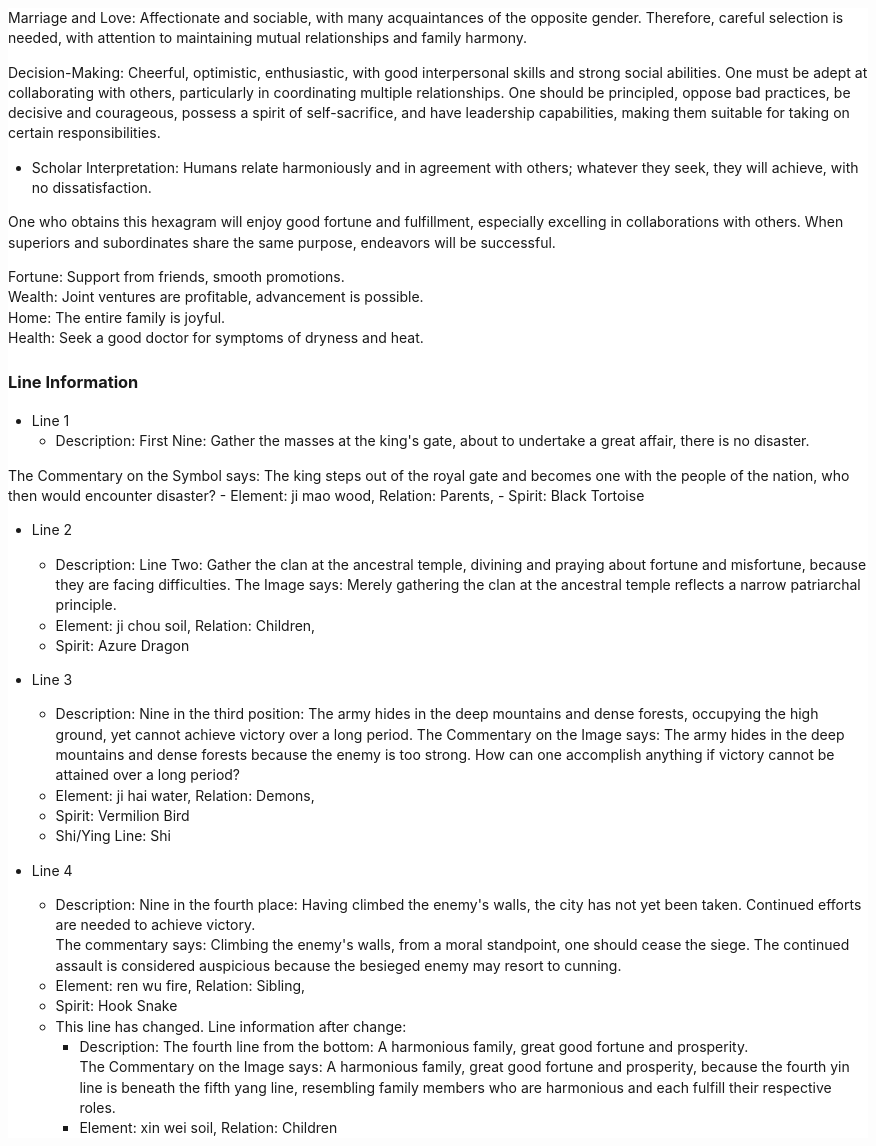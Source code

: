 Marriage and Love: Affectionate and sociable, with many acquaintances of the opposite gender. Therefore, careful selection is needed, with attention to maintaining mutual relationships and family harmony.		
		
Decision-Making: Cheerful, optimistic, enthusiastic, with good interpersonal skills and strong social abilities. One must be adept at collaborating with others, particularly in coordinating multiple relationships. One should be principled, oppose bad practices, be decisive and courageous, possess a spirit of self-sacrifice, and have leadership capabilities, making them suitable for taking on certain responsibilities.
- Scholar Interpretation: Humans relate harmoniously and in agreement with others; whatever they seek, they will achieve, with no dissatisfaction. 		
		
One who obtains this hexagram will enjoy good fortune and fulfillment, especially excelling in collaborations with others. When superiors and subordinates share the same purpose, endeavors will be successful.  		
		
Fortune: Support from friends, smooth promotions.  		
Wealth: Joint ventures are profitable, advancement is possible.  		
Home: The entire family is joyful.  		
Health: Seek a good doctor for symptoms of dryness and heat.

### Line Information

- Line 1
    - Description: First Nine: Gather the masses at the king's gate, about to undertake a great affair, there is no disaster.		
		
The Commentary on the Symbol says: The king steps out of the royal gate and becomes one with the people of the nation, who then would encounter disaster?
    - Element: ji mao wood, Relation: Parents, 
    - Spirit: Black Tortoise

- Line 2
    - Description: Line Two: Gather the clan at the ancestral temple, divining and praying about fortune and misfortune, because they are facing difficulties. The Image says: Merely gathering the clan at the ancestral temple reflects a narrow patriarchal principle.
    - Element: ji chou soil, Relation: Children, 
    - Spirit: Azure Dragon

- Line 3
    - Description: Nine in the third position: The army hides in the deep mountains and dense forests, occupying the high ground, yet cannot achieve victory over a long period. The Commentary on the Image says: The army hides in the deep mountains and dense forests because the enemy is too strong. How can one accomplish anything if victory cannot be attained over a long period?
    - Element: ji hai water, Relation: Demons, 
    - Spirit: Vermilion Bird
    - Shi/Ying Line: Shi

- Line 4
    - Description: Nine in the fourth place: Having climbed the enemy's walls, the city has not yet been taken. Continued efforts are needed to achieve victory.  		
The commentary says: Climbing the enemy's walls, from a moral standpoint, one should cease the siege. The continued assault is considered auspicious because the besieged enemy may resort to cunning.
    - Element: ren wu fire, Relation: Sibling, 
    - Spirit: Hook Snake
    - This line has changed. Line information after change:
        - Description: The fourth line from the bottom: A harmonious family, great good fortune and prosperity.  		
The Commentary on the Image says: A harmonious family, great good fortune and prosperity, because the fourth yin line is beneath the fifth yang line, resembling family members who are harmonious and each fulfill their respective roles.
        - Element: xin wei soil, Relation: Children
